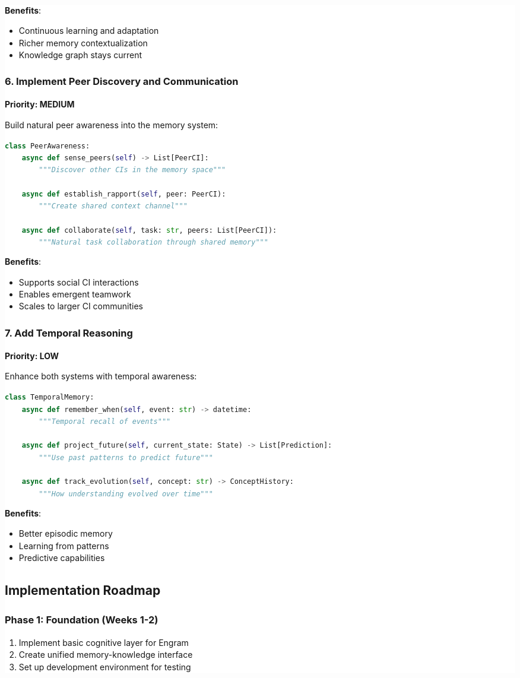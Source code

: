 **Benefits**:
- Continuous learning and adaptation
- Richer memory contextualization
- Knowledge graph stays current

### 6. Implement Peer Discovery and Communication

**Priority: MEDIUM**

Build natural peer awareness into the memory system:

```python
class PeerAwareness:
    async def sense_peers(self) -> List[PeerCI]:
        """Discover other CIs in the memory space"""
        
    async def establish_rapport(self, peer: PeerCI):
        """Create shared context channel"""
        
    async def collaborate(self, task: str, peers: List[PeerCI]):
        """Natural task collaboration through shared memory"""
```

**Benefits**:
- Supports social CI interactions
- Enables emergent teamwork
- Scales to larger CI communities

### 7. Add Temporal Reasoning

**Priority: LOW**

Enhance both systems with temporal awareness:

```python
class TemporalMemory:
    async def remember_when(self, event: str) -> datetime:
        """Temporal recall of events"""
        
    async def project_future(self, current_state: State) -> List[Prediction]:
        """Use past patterns to predict future"""
        
    async def track_evolution(self, concept: str) -> ConceptHistory:
        """How understanding evolved over time"""
```

**Benefits**:
- Better episodic memory
- Learning from patterns
- Predictive capabilities

## Implementation Roadmap

### Phase 1: Foundation (Weeks 1-2)
1. Implement basic cognitive layer for Engram
2. Create unified memory-knowledge interface
3. Set up development environment for testing
